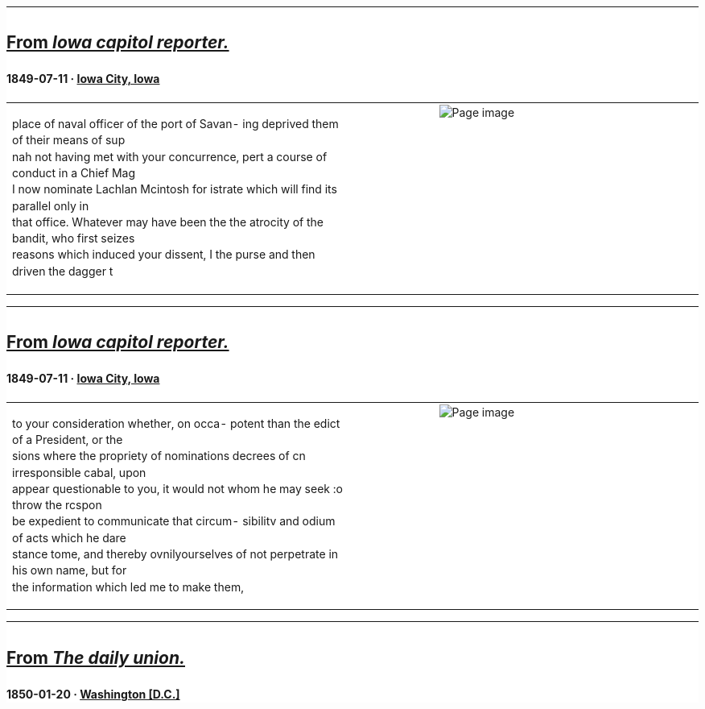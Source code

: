 </tr></table>

---

## [From _Iowa capitol reporter._](https://www.loc.gov/resource/sn82014116/1849-07-11/ed-1/?sp=1)

#### 1849-07-11 &middot; [Iowa City, Iowa](http://dbpedia.org/resource/Iowa_City%2C_Iowa)

<table style="width: 100%;"><tr><td style="width: 50%">

  
place of naval officer of the port of Savan- ing deprived them of their means of sup­  
nah not having met with your concurrence, pert a course of conduct in a Chief Mag­  
I now nominate Lachlan Mcintosh for istrate which will find its parallel only in  
that office. Whatever may have been the the atrocity of the bandit, who first seizes  
reasons which induced your dissent, I the purse and then driven the dagger t
</td><td style="width: 50%; max-height: 75%; margin: auto; display: block;">
<img alt="Page image" src="https://tile.loc.gov/image-services/iiif/service:ndnp:iahi:batch_iahi_bellsprout_ver01:data:sn82014116:00279528530:1849071101:0383/pct:41.48869346733668,59.8772716544725,25.957914572864322,2.7259853670049563/!600,600/0/default.jpg"/>
</td>
</tr></table>

---

## [From _Iowa capitol reporter._](https://www.loc.gov/resource/sn82014116/1849-07-11/ed-1/?sp=1)

#### 1849-07-11 &middot; [Iowa City, Iowa](http://dbpedia.org/resource/Iowa_City%2C_Iowa)

<table style="width: 100%;"><tr><td style="width: 50%">

  
to your consideration whether, on occa- potent than the edict of a President, or the  
sions where the propriety of nominations decrees of cn irresponsible cabal, upon  
appear questionable to you, it would not whom he may seek :o throw the rcspon­  
be expedient to communicate that circum- sibilitv and odium of acts which he dare  
stance tome, and thereby ovnilyourselves of not perpetrate in his own name, but for  
the information which led me to make them,
</td><td style="width: 50%; max-height: 75%; margin: auto; display: block;">
<img alt="Page image" src="https://tile.loc.gov/image-services/iiif/service:ndnp:iahi:batch_iahi_bellsprout_ver01:data:sn82014116:00279528530:1849071101:0383/pct:41.45728643216081,63.806938871843286,25.9893216080402,3.3160254897333017/!600,600/0/default.jpg"/>
</td>
</tr></table>

---

## [From _The daily union._](https://www.loc.gov/resource/sn82003410/1850-01-20/ed-1/?sp=1)

#### 1850-01-20 &middot; [Washington [D.C.]](http://dbpedia.org/resource/Washington%2C_D.C.)
